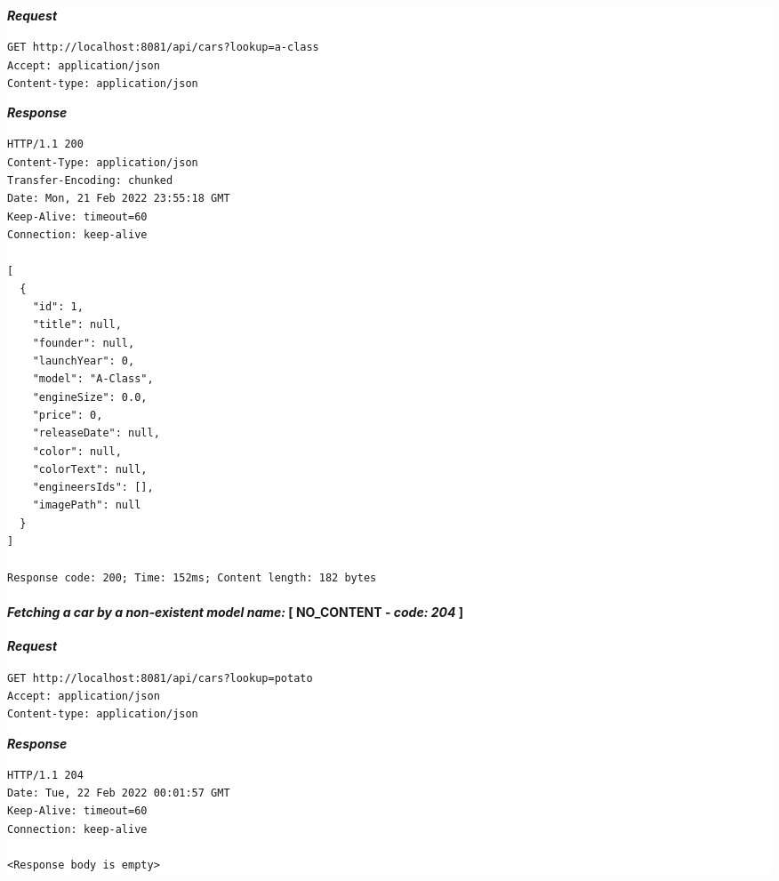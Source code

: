 ***Request***

```
GET http://localhost:8081/api/cars?lookup=a-class
Accept: application/json
Content-type: application/json
```

***Response***

```
HTTP/1.1 200 
Content-Type: application/json
Transfer-Encoding: chunked
Date: Mon, 21 Feb 2022 23:55:18 GMT
Keep-Alive: timeout=60
Connection: keep-alive

[
  {
    "id": 1,
    "title": null,
    "founder": null,
    "launchYear": 0,
    "model": "A-Class",
    "engineSize": 0.0,
    "price": 0,
    "releaseDate": null,
    "color": null,
    "colorText": null,
    "engineersIds": [],
    "imagePath": null
  }
]

Response code: 200; Time: 152ms; Content length: 182 bytes

```

#### *Fetching a car by a non-existent model name:*  [ NO_CONTENT - *code: 204* ]

***Request***

```
GET http://localhost:8081/api/cars?lookup=potato
Accept: application/json
Content-type: application/json
```

***Response***

```
HTTP/1.1 204 
Date: Tue, 22 Feb 2022 00:01:57 GMT
Keep-Alive: timeout=60
Connection: keep-alive

<Response body is empty>
```
